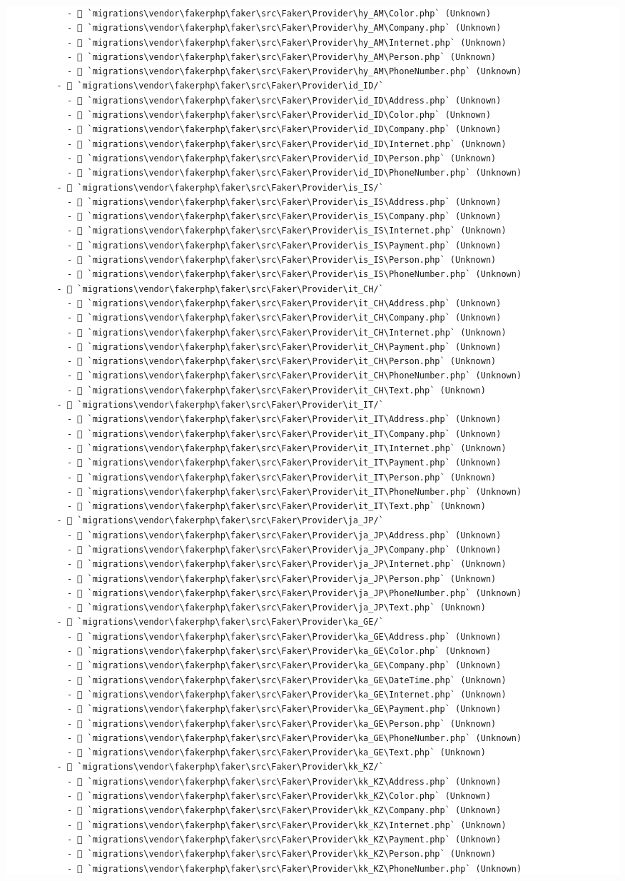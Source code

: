                 - 📄 `migrations\vendor\fakerphp\faker\src\Faker\Provider\hy_AM\Color.php` (Unknown)
                - 📄 `migrations\vendor\fakerphp\faker\src\Faker\Provider\hy_AM\Company.php` (Unknown)
                - 📄 `migrations\vendor\fakerphp\faker\src\Faker\Provider\hy_AM\Internet.php` (Unknown)
                - 📄 `migrations\vendor\fakerphp\faker\src\Faker\Provider\hy_AM\Person.php` (Unknown)
                - 📄 `migrations\vendor\fakerphp\faker\src\Faker\Provider\hy_AM\PhoneNumber.php` (Unknown)
              - 📁 `migrations\vendor\fakerphp\faker\src\Faker\Provider\id_ID/`
                - 📄 `migrations\vendor\fakerphp\faker\src\Faker\Provider\id_ID\Address.php` (Unknown)
                - 📄 `migrations\vendor\fakerphp\faker\src\Faker\Provider\id_ID\Color.php` (Unknown)
                - 📄 `migrations\vendor\fakerphp\faker\src\Faker\Provider\id_ID\Company.php` (Unknown)
                - 📄 `migrations\vendor\fakerphp\faker\src\Faker\Provider\id_ID\Internet.php` (Unknown)
                - 📄 `migrations\vendor\fakerphp\faker\src\Faker\Provider\id_ID\Person.php` (Unknown)
                - 📄 `migrations\vendor\fakerphp\faker\src\Faker\Provider\id_ID\PhoneNumber.php` (Unknown)
              - 📁 `migrations\vendor\fakerphp\faker\src\Faker\Provider\is_IS/`
                - 📄 `migrations\vendor\fakerphp\faker\src\Faker\Provider\is_IS\Address.php` (Unknown)
                - 📄 `migrations\vendor\fakerphp\faker\src\Faker\Provider\is_IS\Company.php` (Unknown)
                - 📄 `migrations\vendor\fakerphp\faker\src\Faker\Provider\is_IS\Internet.php` (Unknown)
                - 📄 `migrations\vendor\fakerphp\faker\src\Faker\Provider\is_IS\Payment.php` (Unknown)
                - 📄 `migrations\vendor\fakerphp\faker\src\Faker\Provider\is_IS\Person.php` (Unknown)
                - 📄 `migrations\vendor\fakerphp\faker\src\Faker\Provider\is_IS\PhoneNumber.php` (Unknown)
              - 📁 `migrations\vendor\fakerphp\faker\src\Faker\Provider\it_CH/`
                - 📄 `migrations\vendor\fakerphp\faker\src\Faker\Provider\it_CH\Address.php` (Unknown)
                - 📄 `migrations\vendor\fakerphp\faker\src\Faker\Provider\it_CH\Company.php` (Unknown)
                - 📄 `migrations\vendor\fakerphp\faker\src\Faker\Provider\it_CH\Internet.php` (Unknown)
                - 📄 `migrations\vendor\fakerphp\faker\src\Faker\Provider\it_CH\Payment.php` (Unknown)
                - 📄 `migrations\vendor\fakerphp\faker\src\Faker\Provider\it_CH\Person.php` (Unknown)
                - 📄 `migrations\vendor\fakerphp\faker\src\Faker\Provider\it_CH\PhoneNumber.php` (Unknown)
                - 📄 `migrations\vendor\fakerphp\faker\src\Faker\Provider\it_CH\Text.php` (Unknown)
              - 📁 `migrations\vendor\fakerphp\faker\src\Faker\Provider\it_IT/`
                - 📄 `migrations\vendor\fakerphp\faker\src\Faker\Provider\it_IT\Address.php` (Unknown)
                - 📄 `migrations\vendor\fakerphp\faker\src\Faker\Provider\it_IT\Company.php` (Unknown)
                - 📄 `migrations\vendor\fakerphp\faker\src\Faker\Provider\it_IT\Internet.php` (Unknown)
                - 📄 `migrations\vendor\fakerphp\faker\src\Faker\Provider\it_IT\Payment.php` (Unknown)
                - 📄 `migrations\vendor\fakerphp\faker\src\Faker\Provider\it_IT\Person.php` (Unknown)
                - 📄 `migrations\vendor\fakerphp\faker\src\Faker\Provider\it_IT\PhoneNumber.php` (Unknown)
                - 📄 `migrations\vendor\fakerphp\faker\src\Faker\Provider\it_IT\Text.php` (Unknown)
              - 📁 `migrations\vendor\fakerphp\faker\src\Faker\Provider\ja_JP/`
                - 📄 `migrations\vendor\fakerphp\faker\src\Faker\Provider\ja_JP\Address.php` (Unknown)
                - 📄 `migrations\vendor\fakerphp\faker\src\Faker\Provider\ja_JP\Company.php` (Unknown)
                - 📄 `migrations\vendor\fakerphp\faker\src\Faker\Provider\ja_JP\Internet.php` (Unknown)
                - 📄 `migrations\vendor\fakerphp\faker\src\Faker\Provider\ja_JP\Person.php` (Unknown)
                - 📄 `migrations\vendor\fakerphp\faker\src\Faker\Provider\ja_JP\PhoneNumber.php` (Unknown)
                - 📄 `migrations\vendor\fakerphp\faker\src\Faker\Provider\ja_JP\Text.php` (Unknown)
              - 📁 `migrations\vendor\fakerphp\faker\src\Faker\Provider\ka_GE/`
                - 📄 `migrations\vendor\fakerphp\faker\src\Faker\Provider\ka_GE\Address.php` (Unknown)
                - 📄 `migrations\vendor\fakerphp\faker\src\Faker\Provider\ka_GE\Color.php` (Unknown)
                - 📄 `migrations\vendor\fakerphp\faker\src\Faker\Provider\ka_GE\Company.php` (Unknown)
                - 📄 `migrations\vendor\fakerphp\faker\src\Faker\Provider\ka_GE\DateTime.php` (Unknown)
                - 📄 `migrations\vendor\fakerphp\faker\src\Faker\Provider\ka_GE\Internet.php` (Unknown)
                - 📄 `migrations\vendor\fakerphp\faker\src\Faker\Provider\ka_GE\Payment.php` (Unknown)
                - 📄 `migrations\vendor\fakerphp\faker\src\Faker\Provider\ka_GE\Person.php` (Unknown)
                - 📄 `migrations\vendor\fakerphp\faker\src\Faker\Provider\ka_GE\PhoneNumber.php` (Unknown)
                - 📄 `migrations\vendor\fakerphp\faker\src\Faker\Provider\ka_GE\Text.php` (Unknown)
              - 📁 `migrations\vendor\fakerphp\faker\src\Faker\Provider\kk_KZ/`
                - 📄 `migrations\vendor\fakerphp\faker\src\Faker\Provider\kk_KZ\Address.php` (Unknown)
                - 📄 `migrations\vendor\fakerphp\faker\src\Faker\Provider\kk_KZ\Color.php` (Unknown)
                - 📄 `migrations\vendor\fakerphp\faker\src\Faker\Provider\kk_KZ\Company.php` (Unknown)
                - 📄 `migrations\vendor\fakerphp\faker\src\Faker\Provider\kk_KZ\Internet.php` (Unknown)
                - 📄 `migrations\vendor\fakerphp\faker\src\Faker\Provider\kk_KZ\Payment.php` (Unknown)
                - 📄 `migrations\vendor\fakerphp\faker\src\Faker\Provider\kk_KZ\Person.php` (Unknown)
                - 📄 `migrations\vendor\fakerphp\faker\src\Faker\Provider\kk_KZ\PhoneNumber.php` (Unknown)